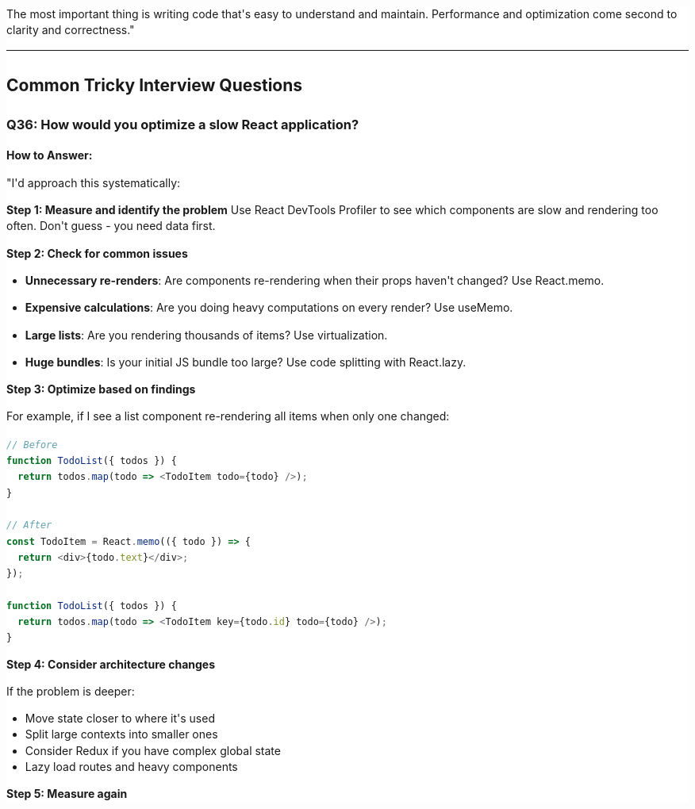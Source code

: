 The most important thing is writing code that's easy to understand and maintain. Performance and optimization come second to clarity and correctness."

---

## Common Tricky Interview Questions

### Q36: How would you optimize a slow React application?

**How to Answer:**

"I'd approach this systematically:

**Step 1: Measure and identify the problem**
Use React DevTools Profiler to see which components are slow and rendering too often. Don't guess - you need data first.

**Step 2: Check for common issues**

- **Unnecessary re-renders**: Are components re-rendering when their props haven't changed? Use React.memo.

- **Expensive calculations**: Are you doing heavy computations on every render? Use useMemo.

- **Large lists**: Are you rendering thousands of items? Use virtualization.

- **Huge bundles**: Is your initial JS bundle too large? Use code splitting with React.lazy.

**Step 3: Optimize based on findings**

For example, if I see a list component re-rendering all items when only one changed:

```javascript
// Before
function TodoList({ todos }) {
  return todos.map(todo => <TodoItem todo={todo} />);
}

// After
const TodoItem = React.memo(({ todo }) => {
  return <div>{todo.text}</div>;
});

function TodoList({ todos }) {
  return todos.map(todo => <TodoItem key={todo.id} todo={todo} />);
}
```

**Step 4: Consider architecture changes**

If the problem is deeper:
- Move state closer to where it's used
- Split large contexts into smaller ones
- Consider Redux if you have complex global state
- Lazy load routes and heavy components

**Step 5: Measure again**
